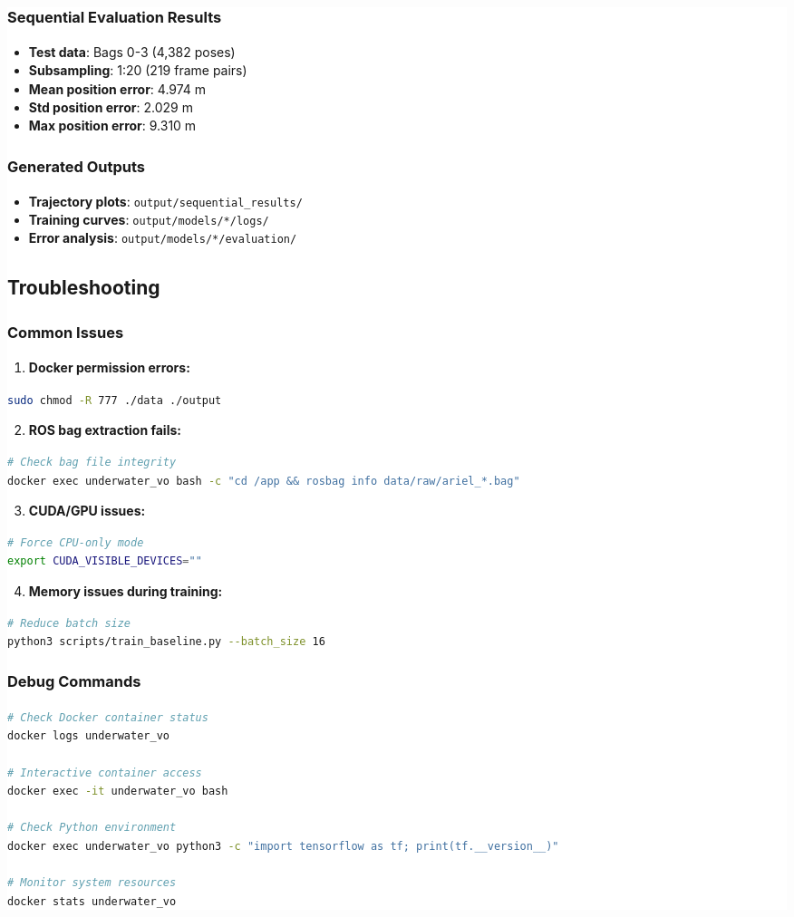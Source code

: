 ### Sequential Evaluation Results
- **Test data**: Bags 0-3 (4,382 poses)
- **Subsampling**: 1:20 (219 frame pairs)
- **Mean position error**: 4.974 m
- **Std position error**: 2.029 m
- **Max position error**: 9.310 m

### Generated Outputs
- **Trajectory plots**: `output/sequential_results/`
- **Training curves**: `output/models/*/logs/`
- **Error analysis**: `output/models/*/evaluation/`

## Troubleshooting

### Common Issues

1. **Docker permission errors:**
```bash
sudo chmod -R 777 ./data ./output
```

2. **ROS bag extraction fails:**
```bash
# Check bag file integrity
docker exec underwater_vo bash -c "cd /app && rosbag info data/raw/ariel_*.bag"
```

3. **CUDA/GPU issues:**
```bash
# Force CPU-only mode
export CUDA_VISIBLE_DEVICES=""
```

4. **Memory issues during training:**
```bash
# Reduce batch size
python3 scripts/train_baseline.py --batch_size 16
```

### Debug Commands

```bash
# Check Docker container status
docker logs underwater_vo

# Interactive container access
docker exec -it underwater_vo bash

# Check Python environment
docker exec underwater_vo python3 -c "import tensorflow as tf; print(tf.__version__)"

# Monitor system resources
docker stats underwater_vo
```
